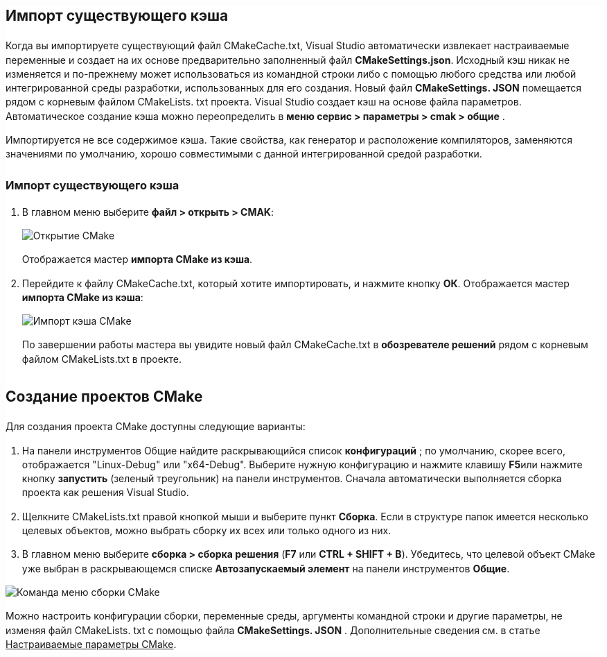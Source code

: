 ## <a name="import-an-existing-cache"></a>Импорт существующего кэша

Когда вы импортируете существующий файл CMakeCache.txt, Visual Studio автоматически извлекает настраиваемые переменные и создает на их основе предварительно заполненный файл **CMakeSettings.json**. Исходный кэш никак не изменяется и по-прежнему может использоваться из командной строки либо с помощью любого средства или любой интегрированной среды разработки, использованных для его создания. Новый файл **CMakeSettings. JSON** помещается рядом с корневым файлом CMakeLists. txt проекта. Visual Studio создает кэш на основе файла параметров. Автоматическое создание кэша можно переопределить в **меню сервис > параметры > cmak > общие** .

Импортируется не все содержимое кэша.  Такие свойства, как генератор и расположение компиляторов, заменяются значениями по умолчанию, хорошо совместимыми с данной интегрированной средой разработки.

### <a name="to-import-an-existing-cache"></a>Импорт существующего кэша

1. В главном меню выберите **файл > открыть > CMAK**:

   ![Открытие CMake](media/cmake-file-open.png "Файл, Открыть, CMake")

   Отображается мастер **импорта CMake из кэша**.

2. Перейдите к файлу CMakeCache.txt, который хотите импортировать, и нажмите кнопку **ОК**. Отображается мастер **импорта CMake из кэша**:

   ![Импорт кэша CMake](media/cmake-import-wizard.png "Открытие мастера импорта кэша CMake")

   По завершении работы мастера вы увидите новый файл CMakeCache.txt в **обозревателе решений** рядом с корневым файлом CMakeLists.txt в проекте.

## <a name="building-cmake-projects"></a>Создание проектов CMake

Для создания проекта CMake доступны следующие варианты:

1. На панели инструментов Общие найдите раскрывающийся список **конфигураций** ; по умолчанию, скорее всего, отображается "Linux-Debug" или "x64-Debug". Выберите нужную конфигурацию и нажмите клавишу **F5**или нажмите кнопку **запустить** (зеленый треугольник) на панели инструментов. Сначала автоматически выполняется сборка проекта как решения Visual Studio.

1. Щелкните CMakeLists.txt правой кнопкой мыши и выберите пункт **Сборка**. Если в структуре папок имеется несколько целевых объектов, можно выбрать сборку их всех или только одного из них.

1. В главном меню выберите **сборка > сборка решения** (**F7** или **CTRL + SHIFT + B**). Убедитесь, что целевой объект CMake уже выбран в раскрывающемся списке **Автозапускаемый элемент** на панели инструментов **Общие**.

![Команда меню сборки CMake](media/cmake-build-menu.png "Команда меню сборки CMake")

Можно настроить конфигурации сборки, переменные среды, аргументы командной строки и другие параметры, не изменяя файл CMakeLists. txt с помощью файла **CMakeSettings. JSON** . Дополнительные сведения см. в статье [Настраиваемые параметры CMake](customize-cmake-settings.md).
